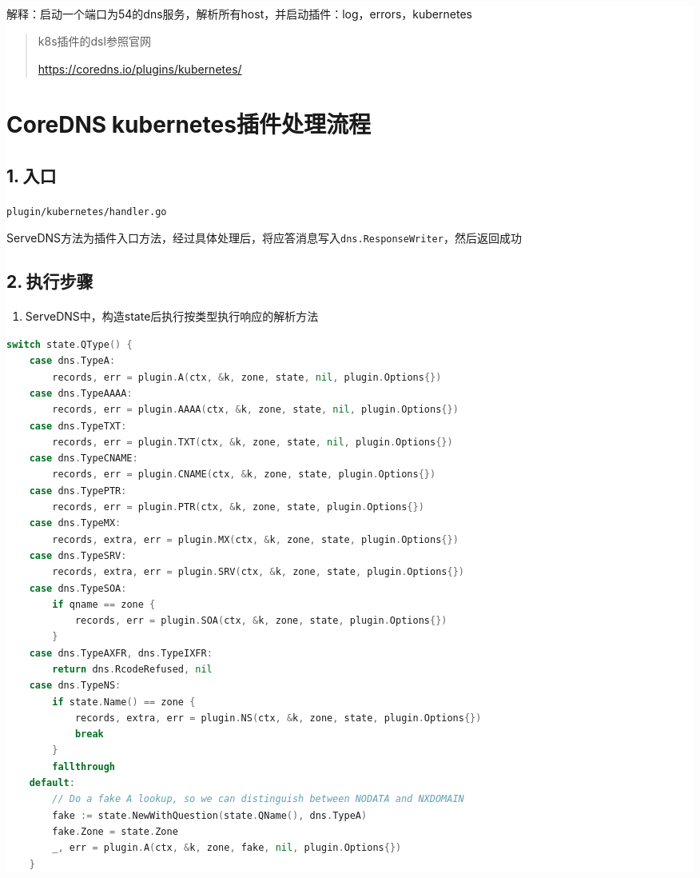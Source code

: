 解释：启动一个端口为54的dns服务，解析所有host，并启动插件：log，errors，kubernetes

> k8s插件的dsl参照官网
>
> https://coredns.io/plugins/kubernetes/

# CoreDNS kubernetes插件处理流程

## 1. 入口

`plugin/kubernetes/handler.go`

ServeDNS方法为插件入口方法，经过具体处理后，将应答消息写入`dns.ResponseWriter`，然后返回成功

## 2. 执行步骤

1. ServeDNS中，构造state后执行按类型执行响应的解析方法

```go
switch state.QType() {
	case dns.TypeA:
		records, err = plugin.A(ctx, &k, zone, state, nil, plugin.Options{})
	case dns.TypeAAAA:
		records, err = plugin.AAAA(ctx, &k, zone, state, nil, plugin.Options{})
	case dns.TypeTXT:
		records, err = plugin.TXT(ctx, &k, zone, state, nil, plugin.Options{})
	case dns.TypeCNAME:
		records, err = plugin.CNAME(ctx, &k, zone, state, plugin.Options{})
	case dns.TypePTR:
		records, err = plugin.PTR(ctx, &k, zone, state, plugin.Options{})
	case dns.TypeMX:
		records, extra, err = plugin.MX(ctx, &k, zone, state, plugin.Options{})
	case dns.TypeSRV:
		records, extra, err = plugin.SRV(ctx, &k, zone, state, plugin.Options{})
	case dns.TypeSOA:
		if qname == zone {
			records, err = plugin.SOA(ctx, &k, zone, state, plugin.Options{})
		}
	case dns.TypeAXFR, dns.TypeIXFR:
		return dns.RcodeRefused, nil
	case dns.TypeNS:
		if state.Name() == zone {
			records, extra, err = plugin.NS(ctx, &k, zone, state, plugin.Options{})
			break
		}
		fallthrough
	default:
		// Do a fake A lookup, so we can distinguish between NODATA and NXDOMAIN
		fake := state.NewWithQuestion(state.QName(), dns.TypeA)
		fake.Zone = state.Zone
		_, err = plugin.A(ctx, &k, zone, fake, nil, plugin.Options{})
	}
```

